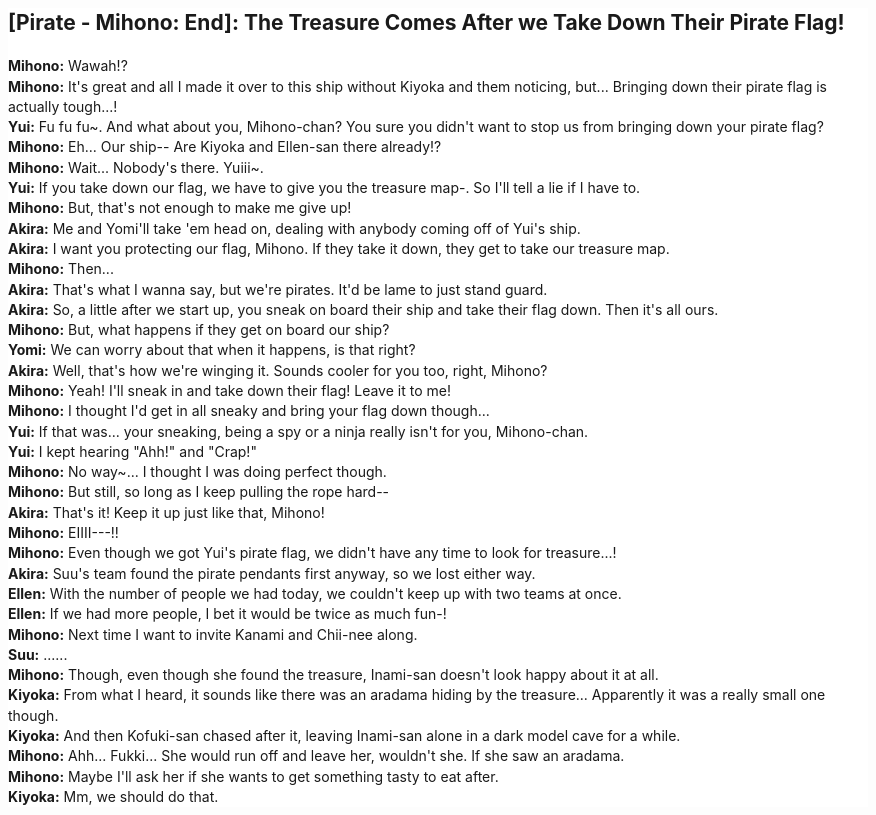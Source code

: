 ## [Pirate - Mihono: End\]: The Treasure Comes After we Take Down Their Pirate Flag\!
**Mihono:** Wawah\!\?  
**Mihono:** It's great and all I made it over to this ship without Kiyoka and them noticing, but\.\.\. Bringing down their pirate flag is actually tough\.\.\.\!  
**Yui:** Fu fu fu\~\. And what about you, Mihono-chan\? You sure you didn't want to stop us from bringing down your pirate flag\?  
**Mihono:** Eh\.\.\. Our ship-- Are Kiyoka and Ellen-san there already\!\?  
**Mihono:** Wait\.\.\. Nobody's there\. Yuiii\~\.  
**Yui:** If you take down our flag, we have to give you the treasure map-\. So I'll tell a lie if I have to\.  
**Mihono:** But, that's not enough to make me give up\!  
**Akira:** Me and Yomi'll take 'em head on, dealing with anybody coming off of Yui's ship\.  
**Akira:** I want you protecting our flag, Mihono\. If they take it down, they get to take our treasure map\.  
**Mihono:** Then\.\.\.  
**Akira:** That's what I wanna say, but we're pirates\. It'd be lame to just stand guard\.  
**Akira:** So, a little after we start up, you sneak on board their ship and take their flag down\. Then it's all ours\.  
**Mihono:** But, what happens if they get on board our ship\?  
**Yomi:** We can worry about that when it happens, is that right\?  
**Akira:** Well, that's how we're winging it\. Sounds cooler for you too, right, Mihono\?  
**Mihono:** Yeah\! I'll sneak in and take down their flag\! Leave it to me\!  
**Mihono:** I thought I'd get in all sneaky and bring your flag down though\.\.\.  
**Yui:** If that was\.\.\. your sneaking, being a spy or a ninja really isn't for you, Mihono-chan\.  
**Yui:** I kept hearing \"Ahh\!\" and \"Crap\!\"   
**Mihono:** No way\~\.\.\. I thought I was doing perfect though\.  
**Mihono:** But still, so long as I keep pulling the rope hard--  
**Akira:** That's it\! Keep it up just like that, Mihono\!  
**Mihono:** EIIII---\!\!  
**Mihono:** Even though we got Yui's pirate flag, we didn't have any time to look for treasure\.\.\.\!  
**Akira:** Suu's team found the pirate pendants first anyway, so we lost either way\.  
**Ellen:** With the number of people we had today, we couldn't keep up with two teams at once\.  
**Ellen:** If we had more people, I bet it would be twice as much fun-\!  
**Mihono:** Next time I want to invite Kanami and Chii-nee along\.  
**Suu:** \.\.\.\.\.\.  
**Mihono:** Though, even though she found the treasure, Inami-san doesn't look happy about it at all\.  
**Kiyoka:** From what I heard, it sounds like there was an aradama hiding by the treasure\.\.\. Apparently it was a really small one though\.  
**Kiyoka:** And then Kofuki-san chased after it, leaving Inami-san alone in a dark model cave for a while\.  
**Mihono:** Ahh\.\.\. Fukki\.\.\. She would run off and leave her, wouldn't she\. If she saw an aradama\.  
**Mihono:** Maybe I'll ask her if she wants to get something tasty to eat after\.  
**Kiyoka:** Mm, we should do that\.  
[<iframe width="640" height="480" src="https://www.youtube.com/embed/61uP0-QaIpA"></iframe>](:Iframe)  
